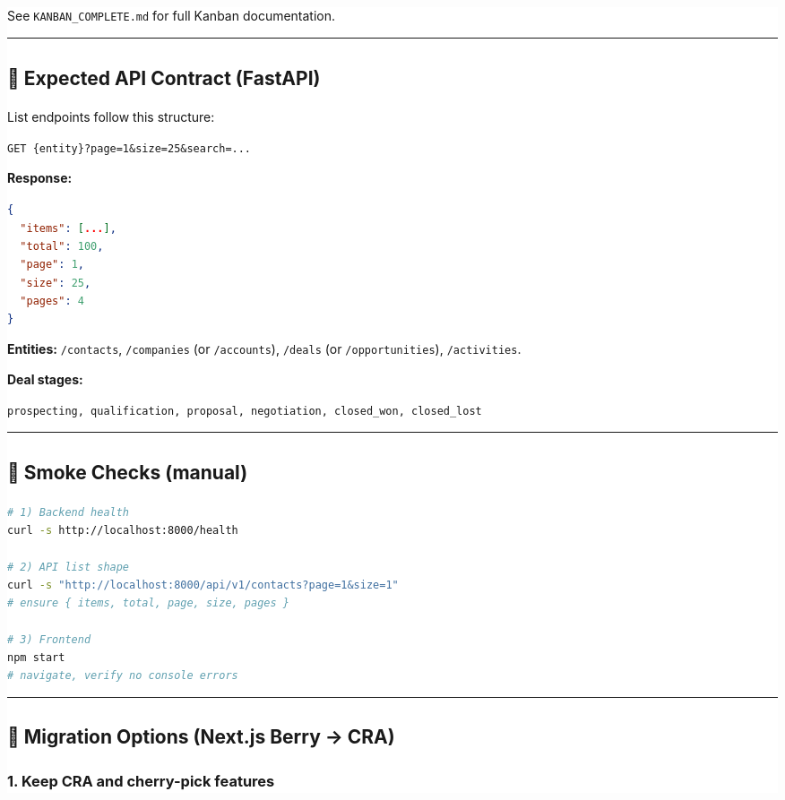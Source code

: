 See `KANBAN_COMPLETE.md` for full Kanban documentation.

---

## 🔌 Expected API Contract (FastAPI)

List endpoints follow this structure:

```http
GET {entity}?page=1&size=25&search=...
```

**Response:**

```json
{
  "items": [...],
  "total": 100,
  "page": 1,
  "size": 25,
  "pages": 4
}
```

**Entities:** `/contacts`, `/companies` (or `/accounts`), `/deals` (or `/opportunities`), `/activities`.

**Deal stages:**

```text
prospecting, qualification, proposal, negotiation, closed_won, closed_lost
```

---

## 🧪 Smoke Checks (manual)

```bash
# 1) Backend health
curl -s http://localhost:8000/health

# 2) API list shape
curl -s "http://localhost:8000/api/v1/contacts?page=1&size=1"
# ensure { items, total, page, size, pages }

# 3) Frontend
npm start
# navigate, verify no console errors
```

---

## 🔁 Migration Options (Next.js Berry → CRA)

### 1. Keep CRA and cherry-pick features
